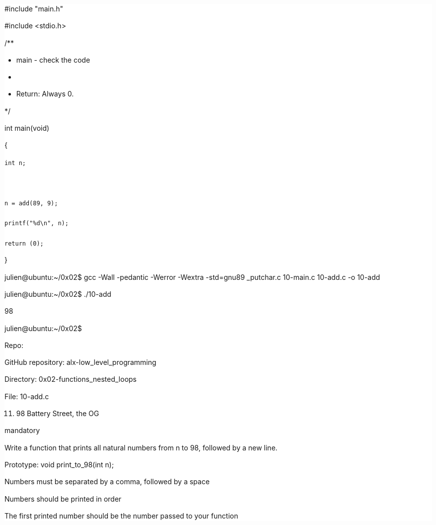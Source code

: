 #include "main.h"

#include <stdio.h>



/**

 * main - check the code

 *

 * Return: Always 0.

 */

int main(void)

{

    int n;



    n = add(89, 9);

    printf("%d\n", n);

    return (0);

}

julien@ubuntu:~/0x02$ gcc -Wall -pedantic -Werror -Wextra -std=gnu89 _putchar.c 10-main.c 10-add.c -o 10-add

julien@ubuntu:~/0x02$ ./10-add 

98

julien@ubuntu:~/0x02$ 

Repo:



GitHub repository: alx-low_level_programming

Directory: 0x02-functions_nested_loops

File: 10-add.c

  

11. 98 Battery Street, the OG

mandatory

Write a function that prints all natural numbers from n to 98, followed by a new line.



Prototype: void print_to_98(int n);

Numbers must be separated by a comma, followed by a space

Numbers should be printed in order

The first printed number should be the number passed to your function
